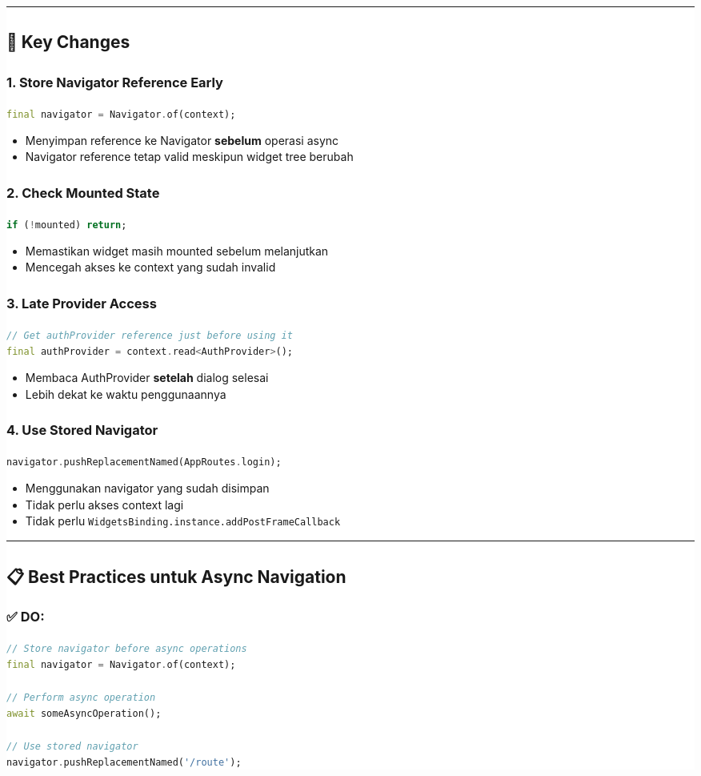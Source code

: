 
---

## 🎯 Key Changes

### 1. **Store Navigator Reference Early**

```dart
final navigator = Navigator.of(context);
```

- Menyimpan reference ke Navigator **sebelum** operasi async
- Navigator reference tetap valid meskipun widget tree berubah

### 2. **Check Mounted State**

```dart
if (!mounted) return;
```

- Memastikan widget masih mounted sebelum melanjutkan
- Mencegah akses ke context yang sudah invalid

### 3. **Late Provider Access**

```dart
// Get authProvider reference just before using it
final authProvider = context.read<AuthProvider>();
```

- Membaca AuthProvider **setelah** dialog selesai
- Lebih dekat ke waktu penggunaannya

### 4. **Use Stored Navigator**

```dart
navigator.pushReplacementNamed(AppRoutes.login);
```

- Menggunakan navigator yang sudah disimpan
- Tidak perlu akses context lagi
- Tidak perlu `WidgetsBinding.instance.addPostFrameCallback`

---

## 📋 Best Practices untuk Async Navigation

### ✅ DO:

```dart
// Store navigator before async operations
final navigator = Navigator.of(context);

// Perform async operation
await someAsyncOperation();

// Use stored navigator
navigator.pushReplacementNamed('/route');
```
